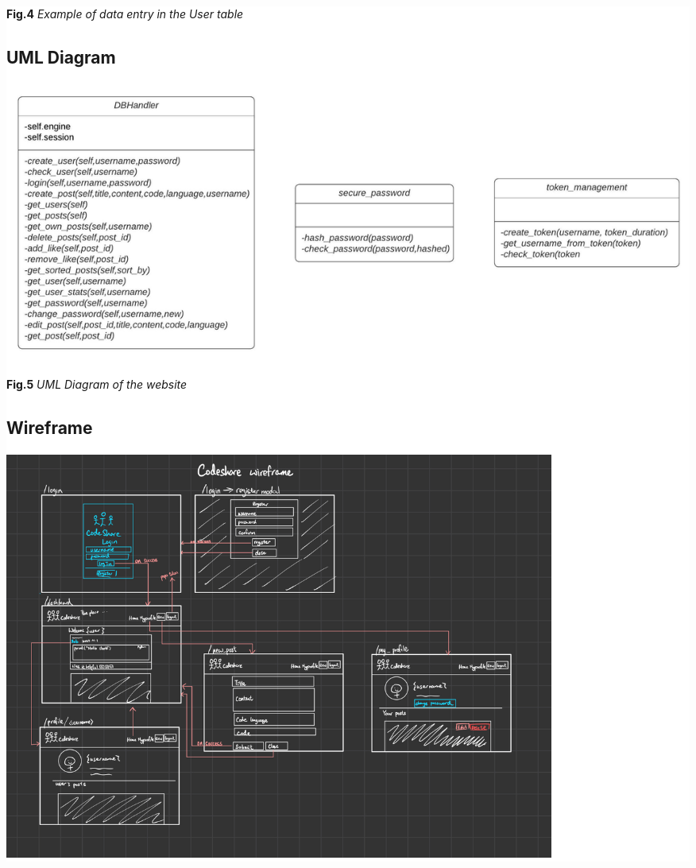 **Fig.4** *Example of data entry in the User table*

## UML Diagram

![](Assets/CodeShare_UML2.jpeg)

**Fig.5** *UML Diagram of the website*

## Wireframe

<img src="Assets/CodeShare_Wireframe.jpeg" style="zoom: 67%;" />
